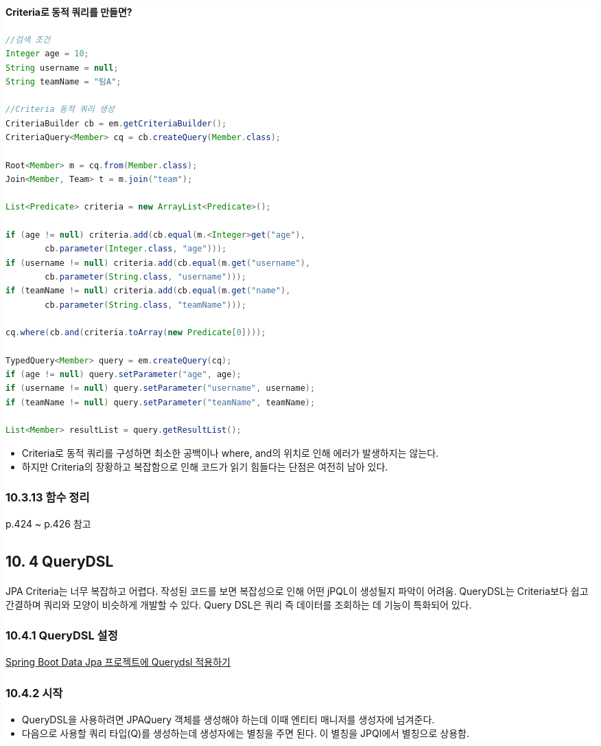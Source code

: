 
#### Criteria로 동적 쿼리를 만들면?
```java
//검색 조건
Integer age = 10;
String username = null;
String teamName = "팀A";

//Criteria 동적 쿼리 생성
CriteriaBuilder cb = em.getCriteriaBuilder();
CriteriaQuery<Member> cq = cb.createQuery(Member.class);

Root<Member> m = cq.from(Member.class);
Join<Member, Team> t = m.join("team");

List<Predicate> criteria = new ArrayList<Predicate>();

if (age != null) criteria.add(cb.equal(m.<Integer>get("age"),
        cb.parameter(Integer.class, "age")));
if (username != null) criteria.add(cb.equal(m.get("username"),
        cb.parameter(String.class, "username")));
if (teamName != null) criteria.add(cb.equal(m.get("name"),
        cb.parameter(String.class, "teamName")));

cq.where(cb.and(criteria.toArray(new Predicate[0])));

TypedQuery<Member> query = em.createQuery(cq);
if (age != null) query.setParameter("age", age);
if (username != null) query.setParameter("username", username);
if (teamName != null) query.setParameter("teamName", teamName);

List<Member> resultList = query.getResultList();
```
- Criteria로 동적 쿼리를 구성하면 최소한 공백이나 where, and의 위치로 인해 에러가 발생하지는 않는다.
- 하지만 Criteria의 장황하고 복잡함으로 인해 코드가 읽기 힘들다는 단점은 여전히 남아 있다.

### 10.3.13 함수 정리
p.424 ~ p.426 참고

## 10. 4 QueryDSL
JPA Criteria는 너무 복잡하고 어렵다. 작성된 코드를 보면 복잡성으로 인해 어떤 jPQL이 생성될지 파악이 어려움.
QueryDSL는 Criteria보다 쉽고 간결하며 쿼리와 모양이 비슷하게 개발할 수 있다. Query DSL은 쿼리 즉
데이터를 조회하는 데 기능이 특화되어 있다.

### 10.4.1 QueryDSL 설정
[Spring Boot Data Jpa 프로젝트에 Querydsl 적용하기](https://jojoldu.tistory.com/372)

### 10.4.2 시작
- QueryDSL을 사용하려면 JPAQuery 객체를 생성해야 하는데 이때 엔티티 매니저를 생성자에 넘겨준다.
- 다음으로 사용할 쿼리 타입(Q)를 생성하는데 생성자에는 별칭을 주면 된다. 이 별칭을 JPQl에서 별칭으로 상용함.
